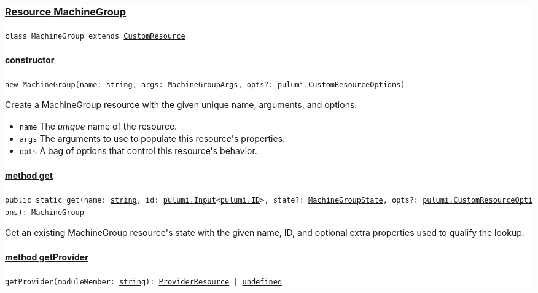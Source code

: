 <h3 class="pdoc-module-header" id="MachineGroup" data-link-title="MachineGroup">
    <a href="https://github.com/pulumi/pulumi-alicloud/blob/c1c21686b208a2cdbd7b11bfca35c2c3d8bf1b6b/sdk/nodejs/log/machineGroup.ts#L7">
        Resource <strong>MachineGroup</strong>
    </a>
</h3>

<pre class="highlight"><code><span class='kr'>class</span> <span class='nx'>MachineGroup</span> <span class='kr'>extends</span> <a href='/docs/reference/pkg/nodejs/pulumi/pulumi/#CustomResource'>CustomResource</a></code></pre>
<h4 class="pdoc-member-header" id="MachineGroup-constructor">
<a class="pdoc-child-name" href="https://github.com/pulumi/pulumi-alicloud/blob/c1c21686b208a2cdbd7b11bfca35c2c3d8bf1b6b/sdk/nodejs/log/machineGroup.ts#L54"> <b>constructor</b></a>
</h4>


<pre class="highlight"><code><span class='kd'></span><span class='kd'>new</span> MachineGroup(name: <span class='kd'><a href='https://developer.mozilla.org/en-US/docs/Web/JavaScript/Reference/Global_Objects/String'>string</a></span>, args: <a href='#MachineGroupArgs'>MachineGroupArgs</a>, opts?: <a href='/docs/reference/pkg/nodejs/pulumi/pulumi/#CustomResourceOptions'>pulumi.CustomResourceOptions</a>)</code></pre>


Create a MachineGroup resource with the given unique name, arguments, and options.

* `name` The _unique_ name of the resource.
* `args` The arguments to use to populate this resource&#39;s properties.
* `opts` A bag of options that control this resource&#39;s behavior.

<h4 class="pdoc-member-header" id="MachineGroup-get">
<a class="pdoc-child-name" href="https://github.com/pulumi/pulumi-alicloud/blob/c1c21686b208a2cdbd7b11bfca35c2c3d8bf1b6b/sdk/nodejs/log/machineGroup.ts#L17">method <b>get</b></a>
</h4>


<pre class="highlight"><code><span class='kd'>public static </span>get(name: <span class='kd'><a href='https://developer.mozilla.org/en-US/docs/Web/JavaScript/Reference/Global_Objects/String'>string</a></span>, id: <a href='/docs/reference/pkg/nodejs/pulumi/pulumi/#Input'>pulumi.Input</a>&lt;<a href='/docs/reference/pkg/nodejs/pulumi/pulumi/#ID'>pulumi.ID</a>&gt;, state?: <a href='#MachineGroupState'>MachineGroupState</a>, opts?: <a href='/docs/reference/pkg/nodejs/pulumi/pulumi/#CustomResourceOptions'>pulumi.CustomResourceOptions</a>): <a href='#MachineGroup'>MachineGroup</a></code></pre>


Get an existing MachineGroup resource's state with the given name, ID, and optional extra
properties used to qualify the lookup.

<h4 class="pdoc-member-header" id="MachineGroup-getProvider">
<a class="pdoc-child-name" href="https://github.com/pulumi/pulumi-alicloud/blob/c1c21686b208a2cdbd7b11bfca35c2c3d8bf1b6b/sdk/nodejs/log/machineGroup.ts#L7">method <b>getProvider</b></a>
</h4>


<pre class="highlight"><code><span class='kd'></span>getProvider(moduleMember: <span class='kd'><a href='https://developer.mozilla.org/en-US/docs/Web/JavaScript/Reference/Global_Objects/String'>string</a></span>): <a href='/docs/reference/pkg/nodejs/pulumi/pulumi/#ProviderResource'>ProviderResource</a> | <span class='kd'><a href='https://developer.mozilla.org/en-US/docs/Web/JavaScript/Reference/Global_Objects/undefined'>undefined</a></span></code></pre>
